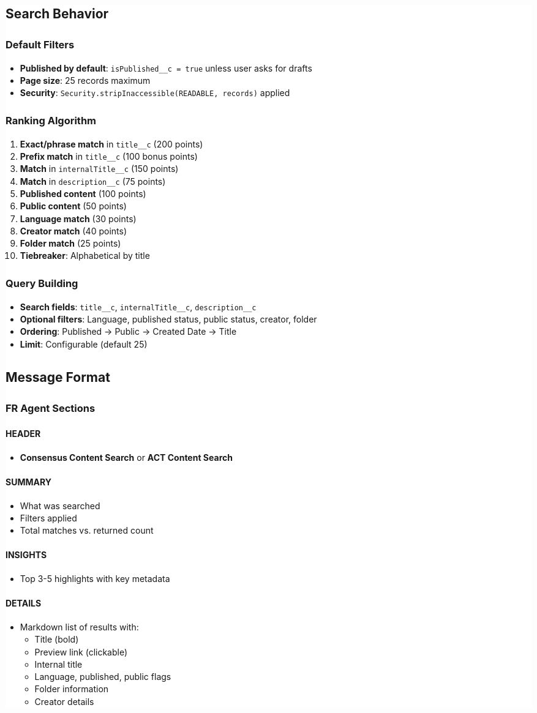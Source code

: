 ## Search Behavior

### Default Filters
- **Published by default**: `isPublished__c = true` unless user asks for drafts
- **Page size**: 25 records maximum
- **Security**: `Security.stripInaccessible(READABLE, records)` applied

### Ranking Algorithm
1. **Exact/phrase match** in `title__c` (200 points)
2. **Prefix match** in `title__c` (100 bonus points)
3. **Match** in `internalTitle__c` (150 points)
4. **Match** in `description__c` (75 points)
5. **Published content** (100 points)
6. **Public content** (50 points)
7. **Language match** (30 points)
8. **Creator match** (40 points)
9. **Folder match** (25 points)
10. **Tiebreaker**: Alphabetical by title

### Query Building
- **Search fields**: `title__c`, `internalTitle__c`, `description__c`
- **Optional filters**: Language, published status, public status, creator, folder
- **Ordering**: Published → Public → Created Date → Title
- **Limit**: Configurable (default 25)

## Message Format

### FR Agent Sections

#### HEADER
- **Consensus Content Search** or **ACT Content Search**

#### SUMMARY
- What was searched
- Filters applied
- Total matches vs. returned count

#### INSIGHTS
- Top 3-5 highlights with key metadata

#### DETAILS
- Markdown list of results with:
  - Title (bold)
  - Preview link (clickable)
  - Internal title
  - Language, published, public flags
  - Folder information
  - Creator details
